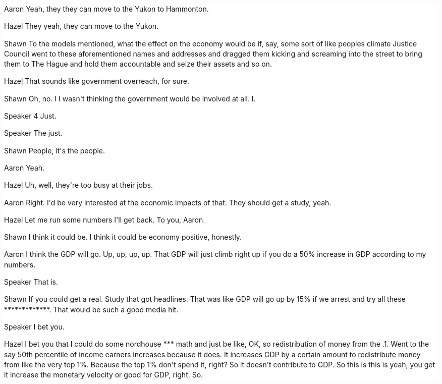 Aaron
Yeah, they they can move to the Yukon to Hammonton. 

Hazel
They yeah, they can move to the Yukon. 

Shawn
To the models mentioned, what the effect on the economy would be if, say, some sort of like peoples climate Justice Council went to these aforementioned names and addresses and dragged them kicking and screaming into the street to bring them to The Hague and hold them accountable and seize their assets and so on. 

Hazel
That sounds like government overreach, for sure. 

Shawn
Oh, no. I I wasn't thinking the government would be involved at all. I. 

Speaker 4
Just. 

Speaker
The just. 

Shawn
People, it's the people. 

Aaron
Yeah. 

Hazel
Uh, well, they're too busy at their jobs. 

Aaron
Right. I'd be very interested at the economic impacts of that. They should get a study, yeah. 

Hazel
Let me run some numbers I'll get back. To you, Aaron. 

Shawn
I think it could be. I think it could be economy positive, honestly. 

Aaron
I think the GDP will go. Up, up, up, up. That GDP will just climb right up if you do a 50% increase in GDP according to my numbers. 

Speaker
That is. 

Shawn
If you could get a real. Study that got headlines. That was like GDP will go up by 15% if we arrest and try all these *************. That would be such a good media hit. 

Speaker
I bet you. 

Hazel
I bet you that I could do some nordhouse *** math and just be like, OK, so redistribution of money from the .1. Went to the say 50th percentile of income earners increases because it does. It increases GDP by a certain amount to redistribute money from like the very top 1%. Because the top 1% don't spend it, right? So it doesn't contribute to GDP. So this is this is yeah, you get it increase the monetary velocity or good for GDP, right. So. 
